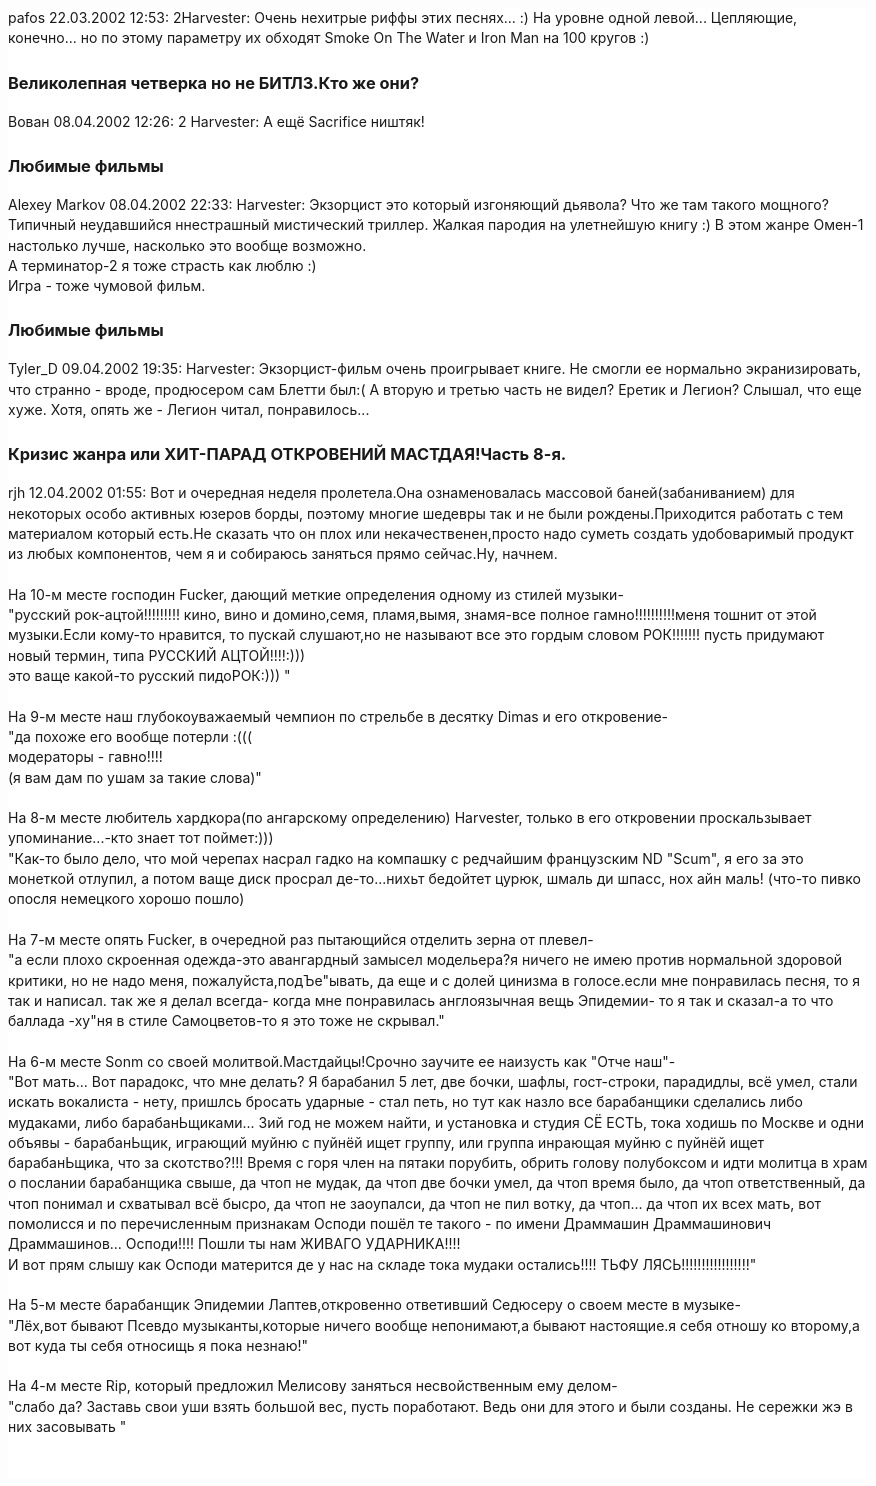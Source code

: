 pafos 22.03.2002 12:53:
2Harvester: Очень нехитрые риффы этих песнях... :) На уровне одной левой...  Цепляющие, конечно... но по этому параметру их обходят Smoke On The Water и Iron Man на 100 кругов :)

### Великолепная четверка но не БИТЛЗ.Кто же они?

Вован 08.04.2002 12:26:
2 Harvester: А ещё Sacrifice ништяк!

### Любимые фильмы

Alexey Markov 08.04.2002 22:33:
Harvester: Экзорцист это который изгоняющий дьявола? Что же там такого мощного? Типичный неудавшийся ннестрашный мистический триллер. Жалкая пародия на улетнейшую книгу :) В этом жанре Омен-1 настолько лучше, насколько это вообще возможно.<BR>А терминатор-2 я тоже страсть как люблю :)<BR>Игра - тоже чумовой фильм.

### Любимые фильмы

Tyler_D 09.04.2002 19:35:
Harvester: Экзорцист-фильм очень проигрывает книге. Не смогли ее нормально экранизировать, что странно - вроде, продюсером сам Блетти был:( А вторую и третью часть не видел? Еретик и Легион? Слышал, что еще хуже. Хотя, опять же - Легион читал, понравилось...

### Кризис жанра или ХИТ-ПАРАД ОТКРОВЕНИЙ МАСТДАЯ!Часть 8-я.

rjh 12.04.2002 01:55:
Вот и очередная неделя пролетела.Она ознаменовалась массовой баней(забаниванием) для некоторых особо активных юзеров борды, поэтому многие шедевры так и не были рождены.Приходится работать с тем материалом который есть.Не сказать что он плох или некачественен,просто надо суметь создать удобоваримый продукт из любых компонентов, чем я и собираюсь заняться прямо сейчас.Ну, начнем.<BR><BR>На 10-м месте господин Fucker, дающий меткие определения одному из стилей музыки-<BR>"русский рок-ацтой!!!!!!!!! кино, вино и домино,семя, пламя,вымя, знамя-все полное гамно!!!!!!!!!!меня тошнит от этой музыки.Если кому-то нравится, то пускай слушают,но не называют все это гордым словом РОК!!!!!!! пусть придумают новый термин, типа РУССКИЙ АЦТОЙ!!!!:))) <BR>это ваще какой-то русский пидоРОК:))) "<BR><BR>На 9-м месте наш глубокоуважаемый чемпион по стрельбе в десятку Dimas и его откровение-<BR>"да похоже его вообще потерли :((( <BR>модераторы - гавно!!!! <BR>(я вам дам по ушам за такие слова)"<BR><BR>На 8-м месте любитель хардкора(по ангарскому определению) Harvester, только  в его откровении проскальзывает упоминание...-кто знает тот поймет:)))<BR>"Как-то было дело, что мой черепах насрал гадко на компашку с редчайшим французским ND "Scum", я его за это монеткой отлупил, а потом ваще диск просрал де-то...нихьт бедойтет цурюк, шмаль ди шпасс, нох айн маль! (что-то пивко опосля немецкого хорошо пошло) <BR><BR>На 7-м месте опять Fucker, в очередной раз пытающийся отделить зерна от плевел-<BR>"а если плохо скроенная одежда-это авангардный замысел модельера?я ничего не имею против нормальной здоровой критики, но не надо меня, пожалуйста,подЪе"ывать, да еще и с долей цинизма в голосе.если мне понравилась песня, то я так и написал. так же я делал всегда- когда мне понравилась англоязычная вещь Эпидемии- то я так и сказал-а то что баллада -ху"ня в стиле Самоцветов-то я это тоже не скрывал."<BR><BR>На 6-м месте Sonm со своей молитвой.Мастдайцы!Срочно заучите ее наизусть как "Отче наш"-<BR>"Вот мать... Вот парадокс, что мне делать? Я барабанил 5 лет, две бочки, шафлы, гост-строки, парадидлы, всё умел, стали искать вокалиста - нету, пришлсь бросать ударные - стал петь, но тут как назло все барабанщики сделались либо мудаками, либо барабанЬщиками... 3ий год не можем найти, и установка и студия СЁ ЕСТЬ, тока ходишь по Москве и одни объявы - барабанЬщик, играющий муйню с пуйнёй ищет группу, или группа инрающая муйню с пуйнёй ищет барабанЬщика, что за скотство?!!! Время с горя член на пятаки порубить, обрить голову полубоксом и идти молитца в храм о послании барабанщика свыше, да чтоп не мудак, да чтоп две бочки умел, да чтоп время было, да чтоп ответственный, да чтоп понимал и схватывал всё бысро, да чтоп не заоупалси, да чтоп не пил вотку, да чтоп... да чтоп их всех мать, вот помолисся и по перечисленным признакам Осподи пошёл те такого - по имени Драммашин Драммашинович Драммашинов... Осподи!!!! Пошли ты нам ЖИВАГО УДАРНИКА!!!! <BR>И вот прям слышу как Осподи матерится де у нас на складе тока мудаки остались!!!! ТЬФУ ЛЯСЬ!!!!!!!!!!!!!!!!!"<BR><BR>На 5-м месте барабанщик Эпидемии Лаптев,откровенно ответивший Седюсеру о своем месте в музыке-<BR>"Лёх,вот бывают Псевдо музыканты,которые ничего вообще непонимают,а бывают настоящие.я себя отношу ко второму,а вот куда ты себя относищь я пока незнаю!"<BR><BR>На 4-м месте Rip, который предложил Мелисову заняться несвойственным ему делом-<BR>"слабо да? Заставь свои уши взять большой вес, пусть поработают. Ведь они для этого и были созданы. Не сережки жэ в них засовывать " <BR><BR><BR>
